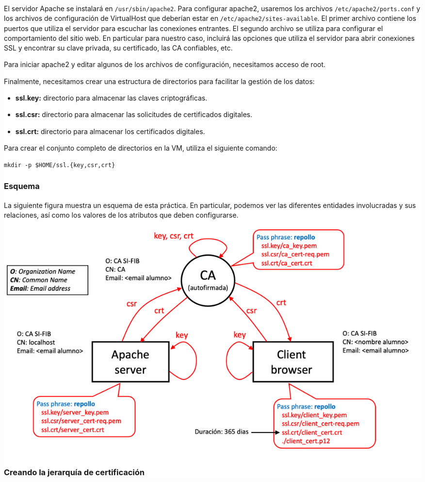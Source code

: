 El servidor Apache se instalará en `/usr/sbin/apache2`. Para configurar apache2, usaremos los archivos `/etc/apache2/ports.conf` y los archivos de configuración de VirtualHost que deberían estar en `/etc/apache2/sites-available`. El primer archivo contiene los puertos que utiliza el servidor para escuchar las conexiones entrantes. El segundo archivo se utiliza para configurar el comportamiento del sitio web. En particular para nuestro caso, incluirá las opciones que utiliza el servidor para abrir conexiones SSL y encontrar su clave privada, su certificado, las CA confiables, etc.

Para iniciar apache2 y editar algunos de los archivos de configuración, necesitamos acceso de root.

Finalmente, necesitamos crear una estructura de directorios para facilitar la gestión de los datos:

- **ssl.key:** directorio para almacenar las claves criptográficas.

- **ssl.csr:** directorio para almacenar las solicitudes de certificados digitales.

- **ssl.crt:** directorio para almacenar los certificados digitales.

Para crear el conjunto completo de directorios en la VM, utiliza el siguiente comando:

```
mkdir -p $HOME/ssl.{key,csr,crt}
```

### Esquema

La siguiente figura muestra un esquema de esta práctica. En particular, podemos ver las diferentes entidades involucradas y sus relaciones, así como los valores de los atributos que deben configurarse.

![Configuración de las diferentes entidades](img/config_entities.png)

### Creando la jerarquía de certificación

